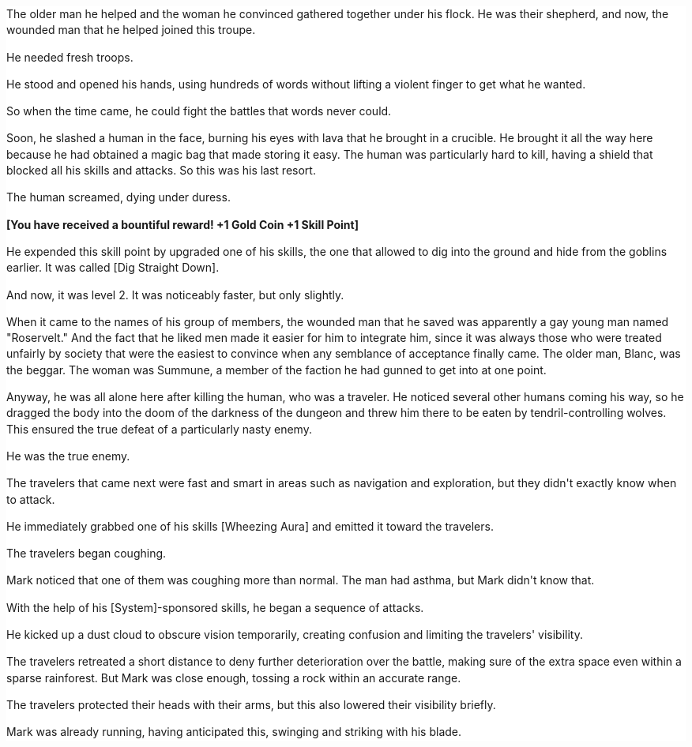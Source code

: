 The older man he helped and the woman he convinced gathered together under his flock. He was their shepherd, and now, the wounded man that he helped joined this troupe.

He needed fresh troops.

He stood and opened his hands, using hundreds of words without lifting a violent finger to get what he wanted.

So when the time came, he could fight the battles that words never could.

Soon, he slashed a human in the face, burning his eyes with lava that he brought in a crucible. He brought it all the way here because he had obtained a magic bag that made storing it easy. The human was particularly hard to kill, having a shield that blocked all his skills and attacks. So this was his last resort.

The human screamed, dying under duress.

**[You have received a bountiful reward! +1 Gold Coin +1 Skill Point]**

He expended this skill point by upgraded one of his skills, the one that allowed to dig into the ground and hide from the goblins earlier. It was called [Dig Straight Down].

And now, it was level 2. It was noticeably faster, but only slightly.

When it came to the names of his group of members, the wounded man that he saved was apparently a gay young man named "Roservelt." And the fact that he liked men made it easier for him to integrate him, since it was always those who were treated unfairly by society that were the easiest to convince when any semblance of acceptance finally came. The older man, Blanc, was the beggar. The woman was Summune, a member of the faction he had gunned to get into at one point.

Anyway, he was all alone here after killing the human, who was a traveler. He noticed several other humans coming his way, so he dragged the body into the doom of the darkness of the dungeon and threw him there to be eaten by tendril-controlling wolves. This ensured the true defeat of a particularly nasty enemy.

He was the true enemy.

The travelers that came next were fast and smart in areas such as navigation and exploration, but they didn't exactly know when to attack.

He immediately grabbed one of his skills [Wheezing Aura] and emitted it toward the travelers.

The travelers began coughing.

Mark noticed that one of them was coughing more than normal. The man had asthma, but Mark didn't know that.

With the help of his [System]-sponsored skills, he began a sequence of attacks.

He kicked up a dust cloud to obscure vision temporarily, creating confusion and limiting the travelers' visibility.

The travelers retreated a short distance to deny further deterioration over the battle, making sure of the extra space even within a sparse rainforest. But Mark was close enough, tossing a rock within an accurate range.

The travelers protected their heads with their arms, but this also lowered their visibility briefly.

Mark was already running, having anticipated this, swinging and striking with his blade.
